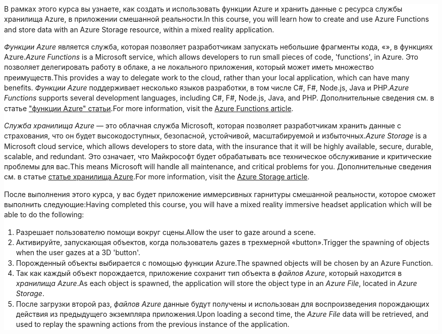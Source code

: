 <span data-ttu-id="c8b2b-112">В рамках этого курса вы узнаете, как создать и использовать функции Azure и хранить данные с ресурса службы хранилища Azure, в приложении смешанной реальности.</span><span class="sxs-lookup"><span data-stu-id="c8b2b-112">In this course, you will learn how to create and use Azure Functions and store data with an Azure Storage resource, within a mixed reality application.</span></span>

<span data-ttu-id="c8b2b-113">*Функции Azure* является служба, которая позволяет разработчикам запускать небольшие фрагменты кода, «», в функциях Azure.</span><span class="sxs-lookup"><span data-stu-id="c8b2b-113">*Azure Functions* is a Microsoft service, which allows developers to run small pieces of code, 'functions', in Azure.</span></span> <span data-ttu-id="c8b2b-114">Это позволяет делегировать работу в облаке, а не локального приложения, который может иметь множество преимуществ.</span><span class="sxs-lookup"><span data-stu-id="c8b2b-114">This provides a way to delegate work to the cloud, rather than your local application, which can have many benefits.</span></span> <span data-ttu-id="c8b2b-115">*Функции Azure* поддерживает несколько языков разработки, в том числе C\#, F\#, Node.js, Java и PHP.</span><span class="sxs-lookup"><span data-stu-id="c8b2b-115">*Azure Functions* supports several development languages, including C\#, F\#, Node.js, Java, and PHP.</span></span> <span data-ttu-id="c8b2b-116">Дополнительные сведения см. в статье ["функции Azure" статьи](https://docs.microsoft.com/azure/azure-functions/functions-overview).</span><span class="sxs-lookup"><span data-stu-id="c8b2b-116">For more information, visit the [Azure Functions article](https://docs.microsoft.com/azure/azure-functions/functions-overview).</span></span>

<span data-ttu-id="c8b2b-117">*Служба хранилища Azure* — это облачная служба Microsoft, которая позволяет разработчикам хранить данные с страхования, что он будет высокодоступных, безопасной, устойчивой, масштабируемой и избыточных.</span><span class="sxs-lookup"><span data-stu-id="c8b2b-117">*Azure Storage* is a Microsoft cloud service, which allows developers to store data, with the insurance that it will be highly available, secure, durable, scalable, and redundant.</span></span> <span data-ttu-id="c8b2b-118">Это означает, что Майкрософт будет обрабатывать все техническое обслуживание и критические проблемы для вас.</span><span class="sxs-lookup"><span data-stu-id="c8b2b-118">This means Microsoft will handle all maintenance, and critical problems for you.</span></span> <span data-ttu-id="c8b2b-119">Дополнительные сведения см. в статье [статье хранилища Azure](https://docs.microsoft.com/azure/storage/common/storage-introduction).</span><span class="sxs-lookup"><span data-stu-id="c8b2b-119">For more information, visit the [Azure Storage article](https://docs.microsoft.com/azure/storage/common/storage-introduction).</span></span>

<span data-ttu-id="c8b2b-120">После выполнения этого курса, у вас будет приложение иммерсивных гарнитуры смешанной реальности, которое сможет выполнить следующие:</span><span class="sxs-lookup"><span data-stu-id="c8b2b-120">Having completed this course, you will have a mixed reality immersive headset application which will be able to do the following:</span></span>

1.  <span data-ttu-id="c8b2b-121">Разрешает пользователю помощи вокруг сцены.</span><span class="sxs-lookup"><span data-stu-id="c8b2b-121">Allow the user to gaze around a scene.</span></span>
2.  <span data-ttu-id="c8b2b-122">Активируйте, запускающая объектов, когда пользователь gazes в трехмерной «button».</span><span class="sxs-lookup"><span data-stu-id="c8b2b-122">Trigger the spawning of objects when the user gazes at a 3D 'button'.</span></span>
3.  <span data-ttu-id="c8b2b-123">Порожденный объекты выбирается с помощью функции Azure.</span><span class="sxs-lookup"><span data-stu-id="c8b2b-123">The spawned objects will be chosen by an Azure Function.</span></span>
4.  <span data-ttu-id="c8b2b-124">Так как каждый объект порождается, приложение сохранит тип объекта в *файлов Azure*, который находится в *хранилища Azure*.</span><span class="sxs-lookup"><span data-stu-id="c8b2b-124">As each object is spawned, the application will store the object type in an *Azure File*, located in *Azure Storage*.</span></span>
5.  <span data-ttu-id="c8b2b-125">После загрузки второй раз, *файлов Azure* данные будут получены и использован для воспроизведения порождающих действия из предыдущего экземпляра приложения.</span><span class="sxs-lookup"><span data-stu-id="c8b2b-125">Upon loading a second time, the *Azure File* data will be retrieved, and used to replay the spawning actions from the previous instance of the application.</span></span>
